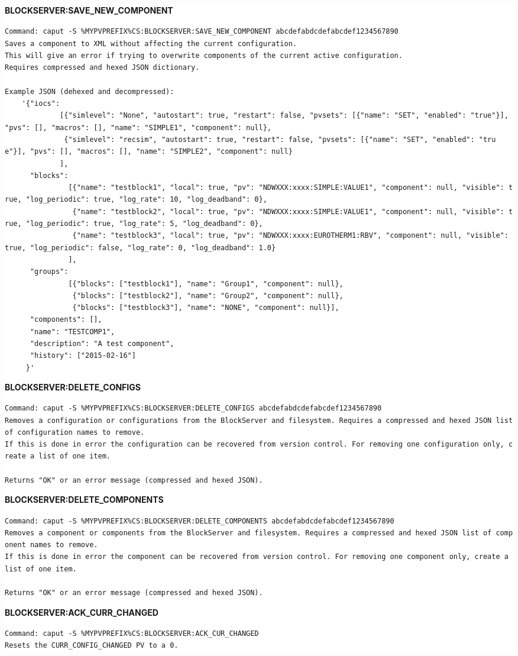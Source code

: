 **BLOCKSERVER:SAVE_NEW_COMPONENT**

	Command: caput -S %MYPVPREFIX%CS:BLOCKSERVER:SAVE_NEW_COMPONENT abcdefabdcdefabcdef1234567890
	Saves a component to XML without affecting the current configuration.
	This will give an error if trying to overwrite components of the current active configuration.
	Requires compressed and hexed JSON dictionary.
	
	Example JSON (dehexed and decompressed):
		'{"iocs":
				 [{"simlevel": "None", "autostart": true, "restart": false, "pvsets": [{"name": "SET", "enabled": "true"}], "pvs": [], "macros": [], "name": "SIMPLE1", "component": null},
				  {"simlevel": "recsim", "autostart": true, "restart": false, "pvsets": [{"name": "SET", "enabled": "true"}], "pvs": [], "macros": [], "name": "SIMPLE2", "component": null}
				 ],
		  "blocks":
                   [{"name": "testblock1", "local": true, "pv": "NDWXXX:xxxx:SIMPLE:VALUE1", "component": null, "visible": true, "log_periodic": true, "log_rate": 10, "log_deadband": 0},
                    {"name": "testblock2", "local": true, "pv": "NDWXXX:xxxx:SIMPLE:VALUE1", "component": null, "visible": true, "log_periodic": true, "log_rate": 5, "log_deadband": 0},
                    {"name": "testblock3", "local": true, "pv": "NDWXXX:xxxx:EUROTHERM1:RBV", "component": null, "visible": true, "log_periodic": false, "log_rate": 0, "log_deadband": 1.0}
				   ],
		  "groups":
				   [{"blocks": ["testblock1"], "name": "Group1", "component": null},
					{"blocks": ["testblock2"], "name": "Group2", "component": null},
					{"blocks": ["testblock3"], "name": "NONE", "component": null}],
          "components": [],
		  "name": "TESTCOMP1",
		  "description": "A test component",
		  "history": ["2015-02-16"]
		 }'		 
		 
**BLOCKSERVER:DELETE_CONFIGS**

    Command: caput -S %MYPVPREFIX%CS:BLOCKSERVER:DELETE_CONFIGS abcdefabdcdefabcdef1234567890
    Removes a configuration or configurations from the BlockServer and filesystem. Requires a compressed and hexed JSON list of configuration names to remove.
    If this is done in error the configuration can be recovered from version control. For removing one configuration only, create a list of one item.

    Returns "OK" or an error message (compressed and hexed JSON).
	
**BLOCKSERVER:DELETE_COMPONENTS**

    Command: caput -S %MYPVPREFIX%CS:BLOCKSERVER:DELETE_COMPONENTS abcdefabdcdefabcdef1234567890
    Removes a component or components from the BlockServer and filesystem. Requires a compressed and hexed JSON list of component names to remove.
    If this is done in error the component can be recovered from version control. For removing one component only, create a list of one item.

    Returns "OK" or an error message (compressed and hexed JSON).
	
**BLOCKSERVER:ACK_CURR_CHANGED**

    Command: caput -S %MYPVPREFIX%CS:BLOCKSERVER:ACK_CUR_CHANGED
	Resets the CURR_CONFIG_CHANGED PV to a 0.

